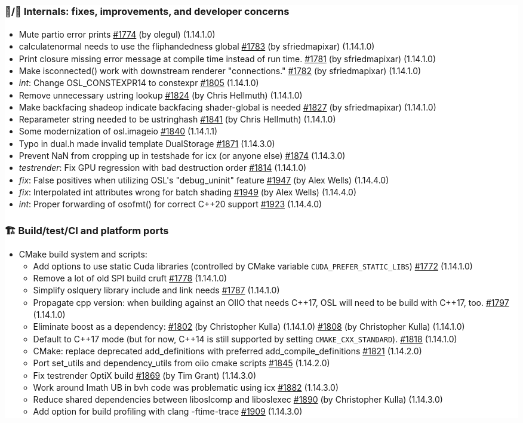### 🐛/🔧  Internals: fixes, improvements, and developer concerns
  - Mute partio error prints [#1774](https://github.com/AcademySoftwareFoundation/OpenShadingLanguage/pull/1774) (by olegul) (1.14.1.0)
  - calculatenormal needs to use the fliphandedness global [#1783](https://github.com/AcademySoftwareFoundation/OpenShadingLanguage/pull/1783) (by sfriedmapixar) (1.14.1.0)
  - Print closure missing error message at compile time instead of run time.  [#1781](https://github.com/AcademySoftwareFoundation/OpenShadingLanguage/pull/1781) (by sfriedmapixar) (1.14.1.0)
  - Make isconnected() work with downstream renderer "connections." [#1782](https://github.com/AcademySoftwareFoundation/OpenShadingLanguage/pull/1782) (by sfriedmapixar) (1.14.1.0)
  - *int*: Change OSL_CONSTEXPR14 to constexpr [#1805](https://github.com/AcademySoftwareFoundation/OpenShadingLanguage/pull/1805) (1.14.1.0)
  - Remove unnecessary ustring lookup [#1824](https://github.com/AcademySoftwareFoundation/OpenShadingLanguage/pull/1824) (by Chris Hellmuth) (1.14.1.0)
  - Make backfacing shadeop indicate backfacing shader-global is needed [#1827](https://github.com/AcademySoftwareFoundation/OpenShadingLanguage/pull/1827) (by sfriedmapixar) (1.14.1.0)
  - Reparameter string needed to be ustringhash [#1841](https://github.com/AcademySoftwareFoundation/OpenShadingLanguage/pull/1841) (by Chris Hellmuth) (1.14.1.0)
  - Some modernization of osl.imageio [#1840](https://github.com/AcademySoftwareFoundation/OpenShadingLanguage/pull/1840) (1.14.1.1)
  - Typo in dual.h made invalid template DualStorage [#1871](https://github.com/AcademySoftwareFoundation/OpenShadingLanguage/pull/1871) (1.14.3.0)
  - Prevent NaN from cropping up in testshade for icx (or anyone else) [#1874](https://github.com/AcademySoftwareFoundation/OpenShadingLanguage/pull/1874) (1.14.3.0)
  - *testrender*: Fix GPU regression with bad destruction order [#1814](https://github.com/AcademySoftwareFoundation/OpenShadingLanguage/pull/1814) (1.14.1.0)
  - *fix*: False positives when utilizing OSL's "debug_uninit" feature [#1947](https://github.com/AcademySoftwareFoundation/OpenShadingLanguage/pull/1947) (by Alex Wells) (1.14.4.0)
  - *fix*: Interpolated int attributes wrong for batch shading [#1949](https://github.com/AcademySoftwareFoundation/OpenShadingLanguage/pull/1949) (by Alex Wells) (1.14.4.0)
  - *int*: Proper forwarding of osofmt() for correct C++20 support [#1923](https://github.com/AcademySoftwareFoundation/OpenShadingLanguage/pull/1923) (1.14.4.0)

### 🏗  Build/test/CI and platform ports
* CMake build system and scripts:
    - Add options to use static Cuda libraries (controlled by
      CMake variable `CUDA_PREFER_STATIC_LIBS`) [#1772](https://github.com/AcademySoftwareFoundation/OpenShadingLanguage/pull/1772) (1.14.1.0)
    - Remove a lot of old SPI build cruft [#1778](https://github.com/AcademySoftwareFoundation/OpenShadingLanguage/pull/1778) (1.14.1.0)
    - Simplify oslquery library include and link needs [#1787](https://github.com/AcademySoftwareFoundation/OpenShadingLanguage/pull/1787) (1.14.1.0)
    - Propagate cpp version: when building against an OIIO that needs C++17,
      OSL will need to be build with C++17, too. [#1797](https://github.com/AcademySoftwareFoundation/OpenShadingLanguage/pull/1797) (1.14.1.0)
    - Eliminate boost as a dependency: [#1802](https://github.com/AcademySoftwareFoundation/OpenShadingLanguage/pull/1802) (by Christopher Kulla) (1.14.1.0) [#1808](https://github.com/AcademySoftwareFoundation/OpenShadingLanguage/pull/1808) (by Christopher Kulla) (1.14.1.0)
    - Default to C++17 mode (but for now, C++14 is still supported by
      setting `CMAKE_CXX_STANDARD`). [#1818](https://github.com/AcademySoftwareFoundation/OpenShadingLanguage/pull/1818) (1.14.1.0)
    - CMake: replace deprecated add_definitions with preferred add_compile_definitions [#1821](https://github.com/AcademySoftwareFoundation/OpenShadingLanguage/pull/1821) (1.14.2.0)
    - Port set_utils and dependency_utils from oiio cmake scripts [#1845](https://github.com/AcademySoftwareFoundation/OpenShadingLanguage/pull/1845) (1.14.2.0)
    - Fix testrender OptiX build [#1869](https://github.com/AcademySoftwareFoundation/OpenShadingLanguage/pull/1869) (by Tim Grant) (1.14.3.0)
    - Work around Imath UB in bvh code was problematic using icx [#1882](https://github.com/AcademySoftwareFoundation/OpenShadingLanguage/pull/1882) (1.14.3.0)
    - Reduce shared dependencies between liboslcomp and liboslexec [#1890](https://github.com/AcademySoftwareFoundation/OpenShadingLanguage/pull/1890) (by Christopher Kulla) (1.14.3.0)
    - Add option for build profiling with clang -ftime-trace [#1909](https://github.com/AcademySoftwareFoundation/OpenShadingLanguage/pull/1909) (1.14.3.0)